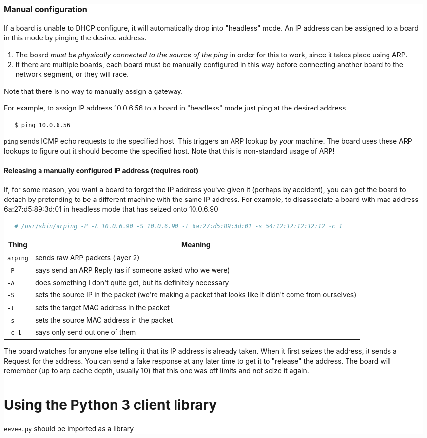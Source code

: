 ### Manual configuration

If a board is unable to DHCP configure, it will automatically drop into "headless" mode.
An IP address can be assigned to a board in this mode by pinging the desired address.
1. The board _must be physically connected to the source of the ping_ in order for this to work, since it takes place using ARP.
2. If there are multiple boards, each board must be manually configured in this way before connecting another board to the network segment, or they will race.

Note that there is no way to manually assign a gateway.

For example, to assign IP address 10.0.6.56 to a board in "headless" mode just ping at the desired address

```bash
   $ ping 10.0.6.56
```

`ping` sends ICMP echo requests to the specified host.
This triggers an ARP lookup by *your* machine.
The board uses these ARP lookups to figure out it should become the specified host.
Note that this is non-standard usage of ARP!

#### Releasing a manually configured IP address (requires root)
If, for some reason, you want a board to forget the IP address you've given it (perhaps by accident), you can get
the board to detach by pretending to be a different machine with the same IP address.
For example, to disassociate a board with mac address 6a:27:d5:89:3d:01 in headless mode that has seized onto 10.0.6.90

```bash
   # /usr/sbin/arping -P -A 10.0.6.90 -S 10.0.6.90 -t 6a:27:d5:89:3d:01 -s 54:12:12:12:12:12 -c 1  
```

Thing | Meaning
--- | ---
`arping` | sends raw ARP packets (layer 2)
`-P` | says send an ARP Reply (as if someone asked who we were)
`-A` | does something I don't quite get, but its definitely necessary
`-S` | sets the source IP in the packet (we're making a packet that looks like it didn't come from ourselves)
`-t` | sets the target MAC address in the packet
`-s` | sets the source MAC address in the packet
`-c 1` |  says only send out one of them

The board watches for anyone else telling it that its IP address is already taken.
When it first seizes the address, it sends a Request for the address.
You can send a fake response at any later time to get it to "release" the address.
The board will remember (up to arp cache depth, usually 10) that this one was off limits and not seize it again.

# Using the Python 3 client library
`eevee.py` should be imported as a library
